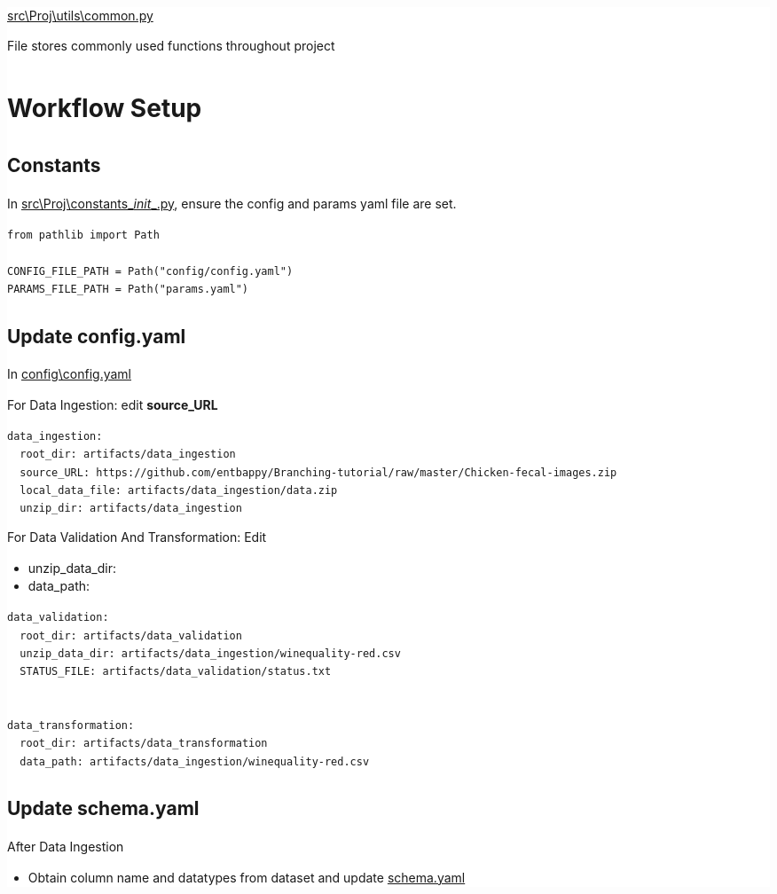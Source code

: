 [src\Proj\utils\common.py](src\Proj\utils\common.py)

File stores commonly used functions throughout project 


#  Workflow Setup

## Constants

In [src\Proj\constants\__init__.py](src\Proj\constants\__init__.py), ensure the config and params yaml file are set.

```
from pathlib import Path

CONFIG_FILE_PATH = Path("config/config.yaml")
PARAMS_FILE_PATH = Path("params.yaml")
```

## Update config.yaml

In [config\config.yaml](config\config.yaml)

For Data Ingestion: edit **source_URL**
```
data_ingestion:
  root_dir: artifacts/data_ingestion
  source_URL: https://github.com/entbappy/Branching-tutorial/raw/master/Chicken-fecal-images.zip
  local_data_file: artifacts/data_ingestion/data.zip
  unzip_dir: artifacts/data_ingestion
```

For Data Validation And Transformation: Edit 
- unzip_data_dir:
- data_path:
```
data_validation:
  root_dir: artifacts/data_validation
  unzip_data_dir: artifacts/data_ingestion/winequality-red.csv
  STATUS_FILE: artifacts/data_validation/status.txt


data_transformation:
  root_dir: artifacts/data_transformation
  data_path: artifacts/data_ingestion/winequality-red.csv

```




## Update schema.yaml

After Data Ingestion
- Obtain column name and datatypes from dataset and update [schema.yaml](schema.yaml)
